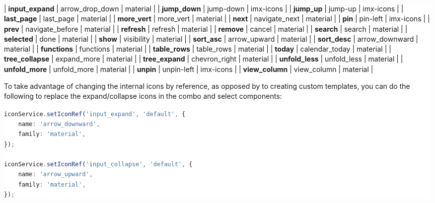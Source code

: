 | **input_expand**                 | arrow_drop_down       | material      |
| **jump_down**                    | jump-down             | imx-icons     |
| **jump_up**                      | jump-up               | imx-icons     |
| **last_page**                    | last_page             | material      |
| **more_vert**                    | more_vert             | material      |
| **next**                         | navigate_next         | material      |
| **pin**                          | pin-left              | imx-icons     |
| **prev**                         | navigate_before       | material      |
| **refresh**                      | refresh               | material      |
| **remove**                       | cancel                | material      |
| **search**                       | search                | material      |
| **selected**                     | done                  | material      |
| **show**                         | visibility            | material      |
| **sort_asc**                     | arrow_upward          | material      |
| **sort_desc**                    | arrow_downward        | material      |
| **functions**                    | functions             | material      |
| **table_rows**                   | table_rows            | material      |
| **today**                        | calendar_today        | material      |
| **tree_collapse**                | expand_more           | material      |
| **tree_expand**                  | chevron_right         | material      |
| **unfold_less**                  | unfold_less           | material      |
| **unfold_more**                  | unfold_more           | material      |
| **unpin**                        | unpin-left            | imx-icons     |
| **view_column**                  | view_column           | material      |

To take advantage of changing the internal icons by reference, as opposed by to creating custom templates, you can do the following to replace the expand/collapse icons in the combo and select components:

```ts
iconService.setIconRef('input_expand', 'default', {
    name: 'arrow_downward',
    family: 'material',
});

iconService.setIconRef('input_collapse', 'default', {
    name: 'arrow_upward',
    family: 'material',
});
```
